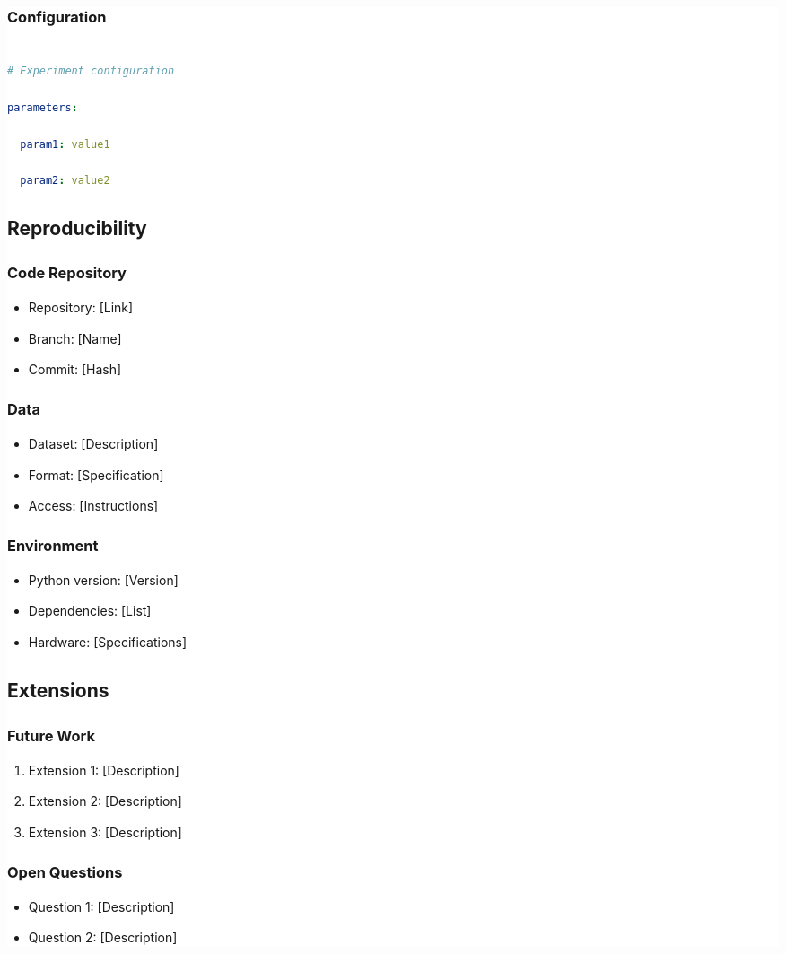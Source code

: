### Configuration

```yaml

# Experiment configuration

parameters:

  param1: value1

  param2: value2

```

## Reproducibility

### Code Repository

- Repository: [Link]

- Branch: [Name]

- Commit: [Hash]

### Data

- Dataset: [Description]

- Format: [Specification]

- Access: [Instructions]

### Environment

- Python version: [Version]

- Dependencies: [List]

- Hardware: [Specifications]

## Extensions

### Future Work

1. Extension 1: [Description]

1. Extension 2: [Description]

1. Extension 3: [Description]

### Open Questions

- Question 1: [Description]

- Question 2: [Description]
